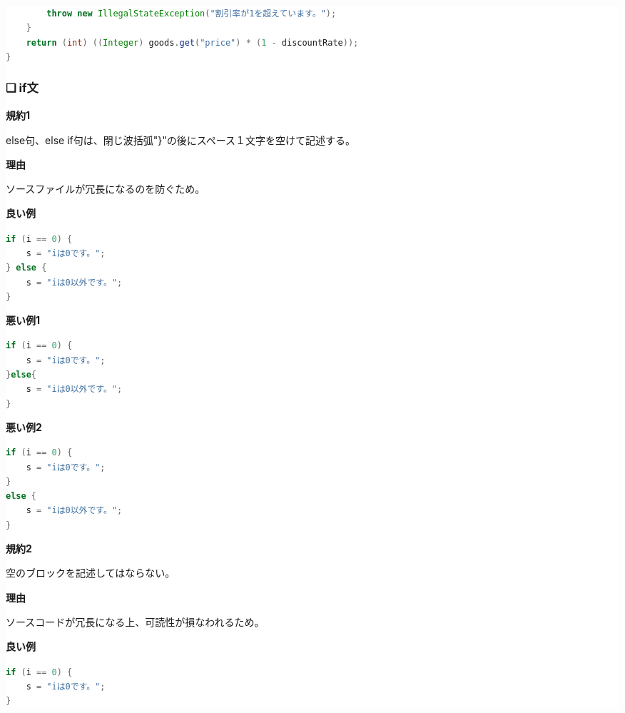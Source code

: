 ```java
        throw new IllegalStateException("割引率が1を超えています。");
    }
    return (int) ((Integer) goods.get("price") * (1 - discountRate));
}
```

### ❏ if文

**規約1**

else句、else if句は、閉じ波括弧"}"の後にスペース１文字を空けて記述する。

**理由**

ソースファイルが冗長になるのを防ぐため。

**良い例**

```java
if (i == 0) {
    s = "iは0です。";
} else {
    s = "iは0以外です。";
}
```

**悪い例1**

```java
if (i == 0) {
    s = "iは0です。";
}else{
    s = "iは0以外です。";
}
```

**悪い例2**

```java
if (i == 0) {
    s = "iは0です。";
}
else {
    s = "iは0以外です。";
}
```

**規約2**

空のブロックを記述してはならない。

**理由**

ソースコードが冗長になる上、可読性が損なわれるため。

**良い例**

```Java
if (i == 0) {
    s = "iは0です。";
}
```
